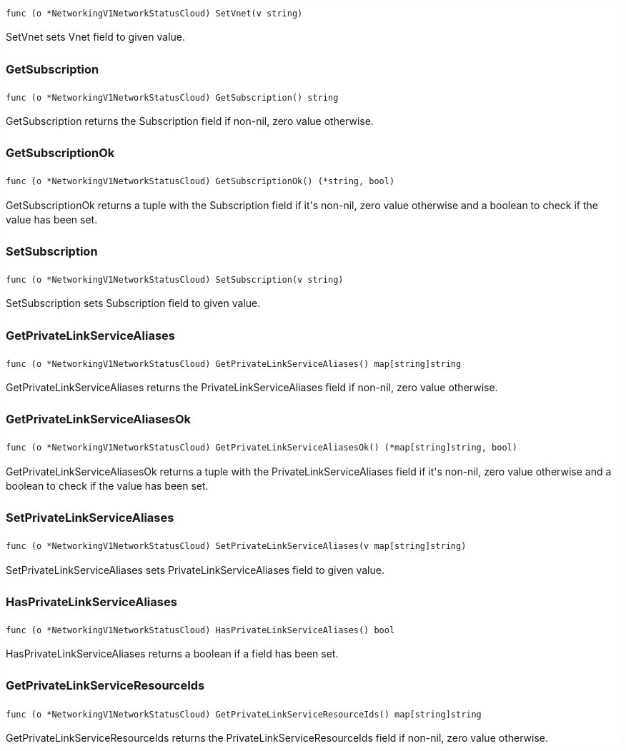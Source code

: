 `func (o *NetworkingV1NetworkStatusCloud) SetVnet(v string)`

SetVnet sets Vnet field to given value.


### GetSubscription

`func (o *NetworkingV1NetworkStatusCloud) GetSubscription() string`

GetSubscription returns the Subscription field if non-nil, zero value otherwise.

### GetSubscriptionOk

`func (o *NetworkingV1NetworkStatusCloud) GetSubscriptionOk() (*string, bool)`

GetSubscriptionOk returns a tuple with the Subscription field if it's non-nil, zero value otherwise
and a boolean to check if the value has been set.

### SetSubscription

`func (o *NetworkingV1NetworkStatusCloud) SetSubscription(v string)`

SetSubscription sets Subscription field to given value.


### GetPrivateLinkServiceAliases

`func (o *NetworkingV1NetworkStatusCloud) GetPrivateLinkServiceAliases() map[string]string`

GetPrivateLinkServiceAliases returns the PrivateLinkServiceAliases field if non-nil, zero value otherwise.

### GetPrivateLinkServiceAliasesOk

`func (o *NetworkingV1NetworkStatusCloud) GetPrivateLinkServiceAliasesOk() (*map[string]string, bool)`

GetPrivateLinkServiceAliasesOk returns a tuple with the PrivateLinkServiceAliases field if it's non-nil, zero value otherwise
and a boolean to check if the value has been set.

### SetPrivateLinkServiceAliases

`func (o *NetworkingV1NetworkStatusCloud) SetPrivateLinkServiceAliases(v map[string]string)`

SetPrivateLinkServiceAliases sets PrivateLinkServiceAliases field to given value.

### HasPrivateLinkServiceAliases

`func (o *NetworkingV1NetworkStatusCloud) HasPrivateLinkServiceAliases() bool`

HasPrivateLinkServiceAliases returns a boolean if a field has been set.

### GetPrivateLinkServiceResourceIds

`func (o *NetworkingV1NetworkStatusCloud) GetPrivateLinkServiceResourceIds() map[string]string`

GetPrivateLinkServiceResourceIds returns the PrivateLinkServiceResourceIds field if non-nil, zero value otherwise.
